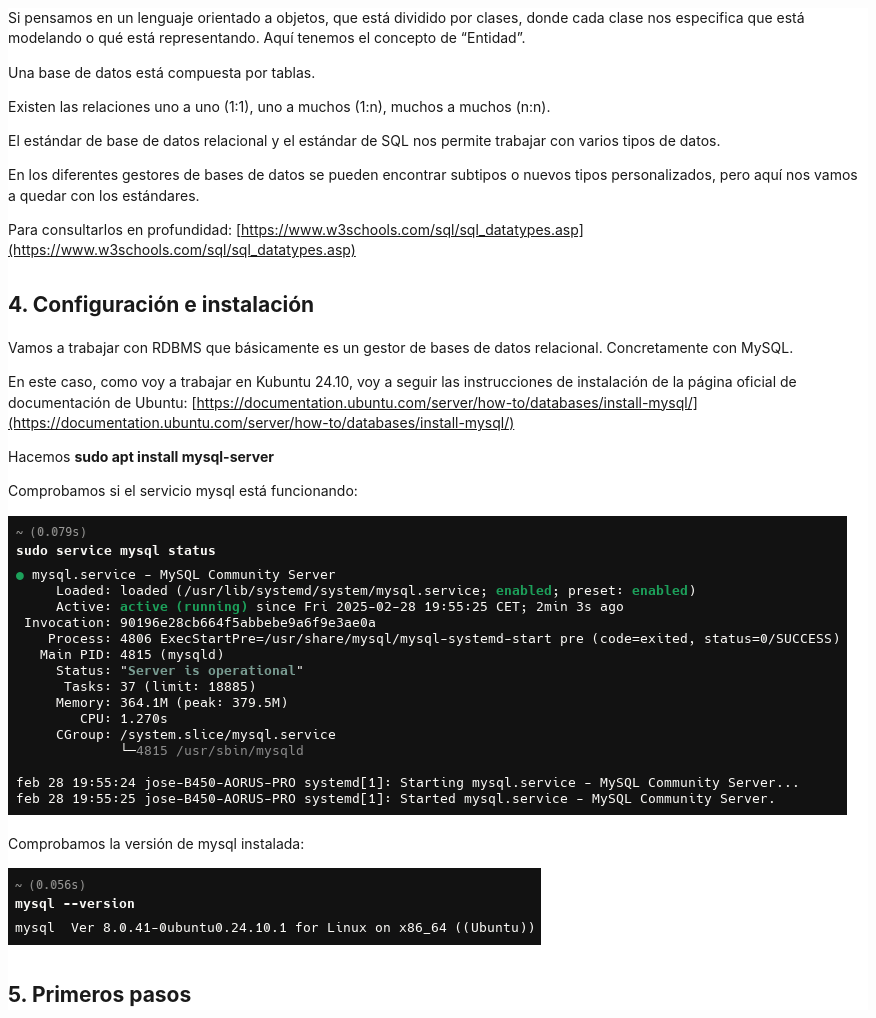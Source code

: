 Si pensamos en un lenguaje orientado a objetos, que está dividido por clases, donde cada clase nos especifica que está modelando o qué está representando. Aquí tenemos el concepto de “Entidad”.

Una base de datos está compuesta por tablas.

Existen las relaciones uno a uno (1:1), uno a muchos (1:n), muchos a muchos (n:n). 

El estándar de base de datos relacional y el estándar de SQL nos permite trabajar con varios tipos de datos.

En los diferentes gestores de bases de datos se pueden encontrar subtipos o nuevos tipos personalizados, pero aquí nos vamos a quedar con los estándares.

Para consultarlos en profundidad: [https://www.w3schools.com/sql/sql_datatypes.asp](https://www.w3schools.com/sql/sql_datatypes.asp)

## 4. Configuración e instalación

Vamos a trabajar con RDBMS que básicamente es un gestor de bases de datos relacional. Concretamente con MySQL.

En este caso, como voy a trabajar en Kubuntu 24.10, voy a seguir las instrucciones de instalación de la página oficial de documentación de Ubuntu: [https://documentation.ubuntu.com/server/how-to/databases/install-mysql/](https://documentation.ubuntu.com/server/how-to/databases/install-mysql/)

Hacemos **sudo apt install mysql-server**

Comprobamos si el servicio mysql está funcionando:

![image.png](images/image.png)

Comprobamos la versión de mysql instalada:

![image.png](images/image%201.png)

## 5. Primeros pasos
